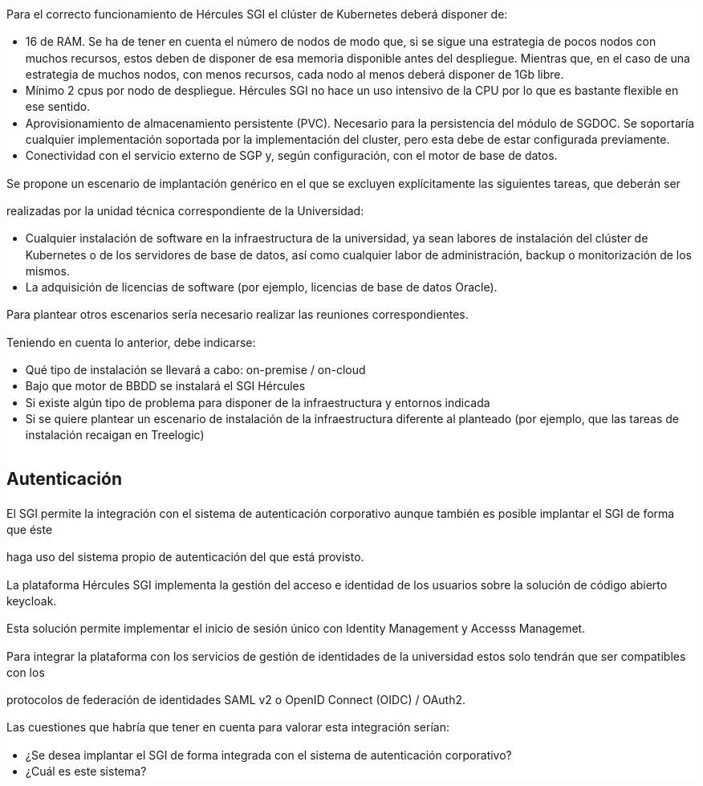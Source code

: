Para el correcto funcionamiento de Hércules SGI el clúster de Kubernetes deberá disponer de:

* 16 de RAM. Se ha de tener en cuenta el número de nodos de modo que, si se sigue una estrategia de pocos nodos con muchos recursos, estos deben de disponer de esa memoria disponible antes del despliegue. Mientras que, en el caso de una estrategia de muchos nodos, con menos recursos, cada nodo al menos deberá disponer de 1Gb libre.
* Mínimo 2 cpus por nodo de despliegue. Hércules SGI no hace un uso intensivo de la CPU por lo que es bastante flexible en ese sentido.
* Aprovisionamiento de almacenamiento persistente (PVC). Necesario para la persistencia del módulo de SGDOC. Se soportaría cualquier implementación soportada por la implementación del cluster, pero esta debe de estar configurada previamente.
* Conectividad con el servicio externo de SGP y, según configuración, con el motor de base de datos.

Se propone un escenario de implantación genérico en el que se excluyen explícitamente las siguientes tareas, que deberán ser

realizadas por la unidad técnica correspondiente de la Universidad:

* Cualquier instalación de software en la infraestructura de la universidad, ya sean labores de instalación del clúster de Kubernetes o de los servidores de base de datos, así como cualquier labor de administración, backup o monitorización de los mismos.
* La adquisición de licencias de software (por ejemplo, licencias de base de datos Oracle).

Para plantear otros escenarios sería necesario realizar las reuniones correspondientes.

Teniendo en cuenta lo anterior, debe indicarse:

* Qué tipo de instalación se llevará a cabo: on\-premise / on\-cloud
* Bajo que motor de BBDD se instalará el SGI Hércules
* Si existe algún tipo de problema para disponer de la infraestructura y entornos indicada
* Si se quiere plantear un escenario de instalación de la infraestructura diferente al planteado (por ejemplo, que las tareas de instalación recaigan en Treelogic)

## Autenticación

El SGI permite la integración con el sistema de autenticación corporativo aunque también es posible implantar el SGI de forma que éste

haga uso del sistema propio de autenticación del que está provisto.

La plataforma Hércules SGI implementa la gestión del acceso e identidad de los usuarios sobre la solución de código abierto keycloak.

Esta solución permite implementar el inicio de sesión único con Identity Management y Accesss Managemet.

Para integrar la plataforma con los servicios de gestión de identidades de la universidad estos solo tendrán que ser compatibles con los

protocolos de federación de identidades SAML v2 o OpenID Connect (OIDC) / OAuth2\.

Las cuestiones que habría que tener en cuenta para valorar esta integración serían:

* ¿Se desea implantar el SGI de forma integrada con el sistema de autenticación corporativo?
* ¿Cuál es este sistema?

  